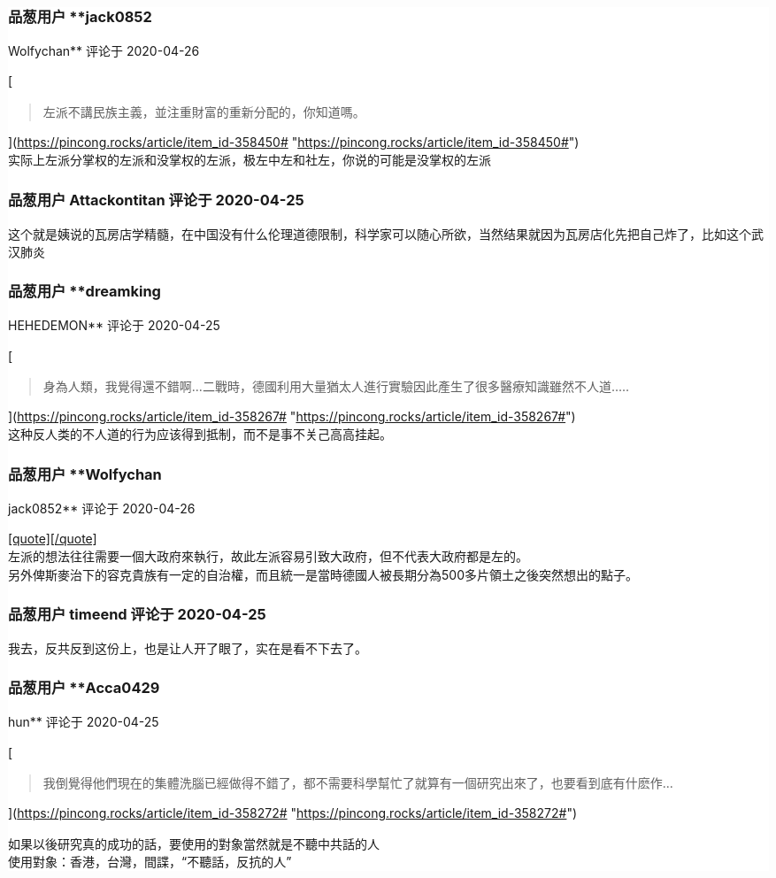            
### 品葱用户 **jack0852 
Wolfychan** 评论于 2020-04-26
        
[

> 左派不講民族主義，並注重財富的重新分配的，你知道嗎。

](https://pincong.rocks/article/item_id-358450# "https://pincong.rocks/article/item_id-358450#")  
实际上左派分掌权的左派和没掌权的左派，极左中左和社左，你说的可能是没掌权的左派
        


            
### 品葱用户 **Attackontitan** 评论于 2020-04-25
        
这个就是姨说的瓦房店学精髓，在中国没有什么伦理道德限制，科学家可以随心所欲，当然结果就因为瓦房店化先把自己炸了，比如这个武汉肺炎
        


            
### 品葱用户 **dreamking

HEHEDEMON** 评论于 2020-04-25
        
[

> 身為人類，我覺得還不錯啊...二戰時，德國利用大量猶太人進行實驗因此產生了很多醫療知識雖然不人道.....

](https://pincong.rocks/article/item_id-358267# "https://pincong.rocks/article/item_id-358267#")  
这种反人类的不人道的行为应该得到抵制，而不是事不关己高高挂起。
        


            
### 品葱用户 **Wolfychan 
jack0852** 评论于 2020-04-26
        
[\[quote\]\[/quote\]](https://pincong.rocks/article/item_id-358452# "https://pincong.rocks/article/item_id-358452#")  
左派的想法往往需要一個大政府來執行，故此左派容易引致大政府，但不代表大政府都是左的。  
另外俾斯麥治下的容克貴族有一定的自治權，而且統一是當時德國人被長期分為500多片領土之後突然想出的點子。
        


            
### 品葱用户 **timeend** 评论于 2020-04-25
        
我去，反共反到这份上，也是让人开了眼了，实在是看不下去了。
        


            
### 品葱用户 **Acca0429 
hun** 评论于 2020-04-25
        
[

> 我倒覺得他們現在的集體洗腦已經做得不錯了，都不需要科學幫忙了就算有一個研究出來了，也要看到底有什麽作...

](https://pincong.rocks/article/item_id-358272# "https://pincong.rocks/article/item_id-358272#")  
  
如果以後研究真的成功的話，要使用的對象當然就是不聽中共話的人  
使用對象：香港，台灣，間諜，“不聽話，反抗的人”  
  